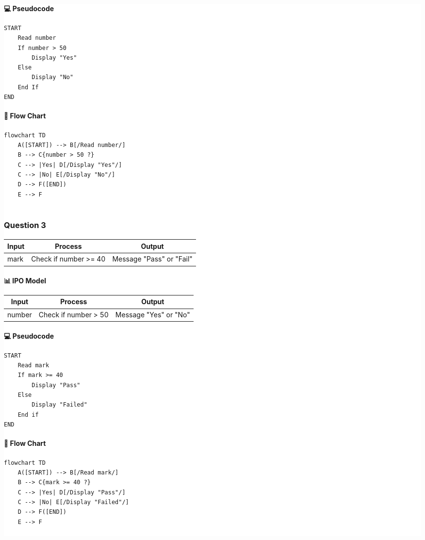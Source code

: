 #### 💻 Pseudocode
```text
START 
    Read number
    If number > 50 
        Display "Yes"
    Else
        Display "No"
    End If
END
```
#### 🧮 Flow Chart
```mermaid
flowchart TD
    A([START]) --> B[/Read number/]
    B --> C{number > 50 ?}
    C --> |Yes| D[/Display "Yes"/]
    C --> |No| E[/Display "No"/]
    D --> F([END])
    E --> F
    
```

### Question 3
| Input | Process | Output |
|----------|----------|----------|
| mark | Check if number >= 40 | Message "Pass" or "Fail" 
#### 📊 IPO Model
| Input | Process | Output |
|----------|----------|----------|
| number | Check if number > 50 | Message "Yes" or "No"

#### 💻 Pseudocode
```text
START 
    Read mark
    If mark >= 40
        Display "Pass"
    Else
        Display "Failed"
    End if
END
```
#### 🧮 Flow Chart
```mermaid
flowchart TD
    A([START]) --> B[/Read mark/]
    B --> C{mark >= 40 ?}
    C --> |Yes| D[/Display "Pass"/]
    C --> |No| E[/Display "Failed"/]
    D --> F([END])
    E --> F
    
```

